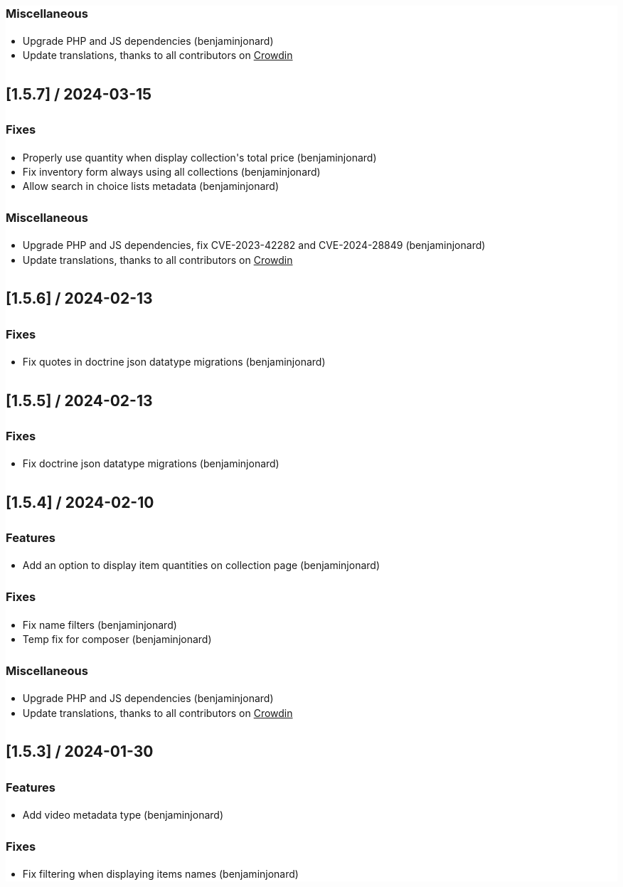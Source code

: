 ### Miscellaneous
- Upgrade PHP and JS dependencies (benjaminjonard)
- Update translations, thanks to all contributors on [Crowdin](https://crowdin.com/project/koillection)

## [1.5.7] / 2024-03-15
### Fixes
- Properly use quantity when display collection's total price (benjaminjonard)
- Fix inventory form always using all collections (benjaminjonard)
- Allow search in choice lists metadata (benjaminjonard)

### Miscellaneous
- Upgrade PHP and JS dependencies, fix CVE-2023-42282 and CVE-2024-28849 (benjaminjonard)
- Update translations, thanks to all contributors on [Crowdin](https://crowdin.com/project/koillection)

## [1.5.6] / 2024-02-13
### Fixes
- Fix quotes in doctrine json datatype migrations (benjaminjonard)

## [1.5.5] / 2024-02-13
### Fixes
- Fix doctrine json datatype migrations (benjaminjonard)

## [1.5.4] / 2024-02-10
### Features
- Add an option to display item quantities on collection page (benjaminjonard)

### Fixes
- Fix name filters (benjaminjonard)
- Temp fix for composer (benjaminjonard)

### Miscellaneous
- Upgrade PHP and JS dependencies (benjaminjonard)
- Update translations, thanks to all contributors on [Crowdin](https://crowdin.com/project/koillection)

## [1.5.3] / 2024-01-30
### Features
- Add video metadata type (benjaminjonard)

### Fixes
- Fix filtering when displaying items names (benjaminjonard)
